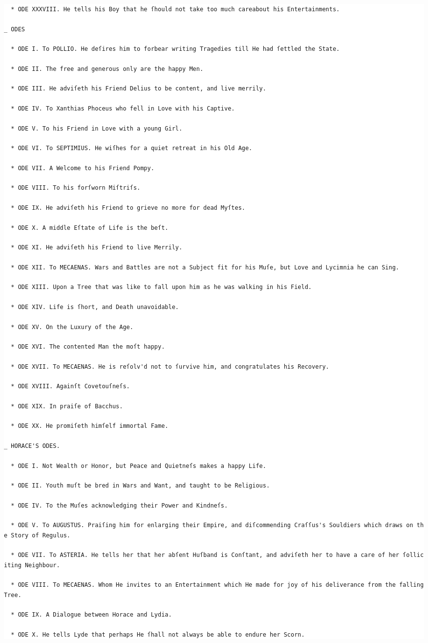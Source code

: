       * ODE XXXVIII. He tells his Boy that he ſhould not take too much careabout his Entertainments.

    _ ODES

      * ODE I. To POLLIO. He deſires him to forbear writing Tragedies till He had ſettled the State.

      * ODE II. The free and generous only are the happy Men.

      * ODE III. He adviſeth his Friend Delius to be content, and live merrily.

      * ODE IV. To Xanthias Phoceus who fell in Love with his Captive.

      * ODE V. To his Friend in Love with a young Girl.

      * ODE VI. To SEPTIMIUS. He wiſhes for a quiet retreat in his Old Age.

      * ODE VII. A Welcome to his Friend Pompy.

      * ODE VIII. To his forſworn Miſtriſs.

      * ODE IX. He adviſeth his Friend to grieve no more for dead Myſtes.

      * ODE X. A middle Eſtate of Life is the beſt.

      * ODE XI. He adviſeth his Friend to live Merrily.

      * ODE XII. To MECAENAS. Wars and Battles are not a Subject fit for his Muſe, but Love and Lycimnia he can Sing.

      * ODE XIII. Upon a Tree that was like to fall upon him as he was walking in his Field.

      * ODE XIV. Life is ſhort, and Death unavoidable.

      * ODE XV. On the Luxury of the Age.

      * ODE XVI. The contented Man the moſt happy.

      * ODE XVII. To MECAENAS. He is reſolv'd not to ſurvive him, and congratulates his Recovery.

      * ODE XVIII. Againſt Covetouſneſs.

      * ODE XIX. In praiſe of Bacchus.

      * ODE XX. He promiſeth himſelf immortal Fame.

    _ HORACE'S ODES.

      * ODE I. Not Wealth or Honor, but Peace and Quietneſs makes a happy Life.

      * ODE II. Youth muſt be bred in Wars and Want, and taught to be Religious.

      * ODE IV. To the Muſes acknowledging their Power and Kindneſs.

      * ODE V. To AUGUSTUS. Praiſing him for enlarging their Empire, and diſcommending Craſſus's Souldiers which draws on the Story of Regulus.

      * ODE VII. To ASTERIA. He tells her that her abſent Huſband is Conſtant, and adviſeth her to have a care of her ſolliciting Neighbour.

      * ODE VIII. To MECAENAS. Whom He invites to an Entertainment which He made for joy of his deliverance from the falling Tree.

      * ODE IX. A Dialogue between Horace and Lydia.

      * ODE X. He tells Lyde that perhaps He ſhall not always be able to endure her Scorn.
